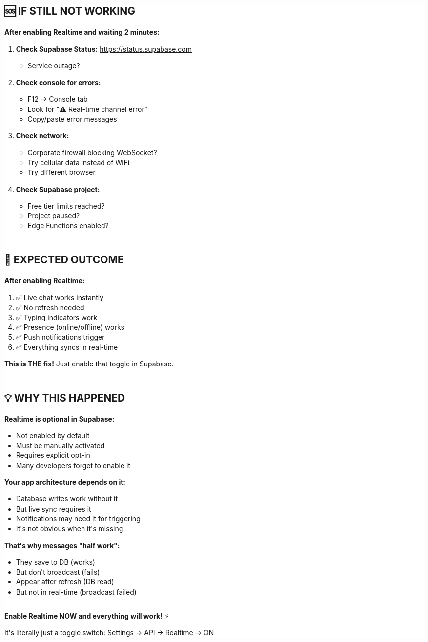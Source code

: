 
## 🆘 IF STILL NOT WORKING

**After enabling Realtime and waiting 2 minutes:**

1. **Check Supabase Status:** https://status.supabase.com
   - Service outage?

2. **Check console for errors:**
   - F12 → Console tab
   - Look for "⚠️ Real-time channel error"
   - Copy/paste error messages

3. **Check network:**
   - Corporate firewall blocking WebSocket?
   - Try cellular data instead of WiFi
   - Try different browser

4. **Check Supabase project:**
   - Free tier limits reached?
   - Project paused?
   - Edge Functions enabled?

---

## 🎉 EXPECTED OUTCOME

**After enabling Realtime:**

1. ✅ Live chat works instantly
2. ✅ No refresh needed
3. ✅ Typing indicators work
4. ✅ Presence (online/offline) works
5. ✅ Push notifications trigger
6. ✅ Everything syncs in real-time

**This is THE fix!** Just enable that toggle in Supabase.

---

## 💡 WHY THIS HAPPENED

**Realtime is optional in Supabase:**
- Not enabled by default
- Must be manually activated
- Requires explicit opt-in
- Many developers forget to enable it

**Your app architecture depends on it:**
- Database writes work without it
- But live sync requires it
- Notifications may need it for triggering
- It's not obvious when it's missing

**That's why messages "half work":**
- They save to DB (works)
- But don't broadcast (fails)
- Appear after refresh (DB read)
- But not in real-time (broadcast failed)

---

**Enable Realtime NOW and everything will work!** ⚡

It's literally just a toggle switch: Settings → API → Realtime → ON

